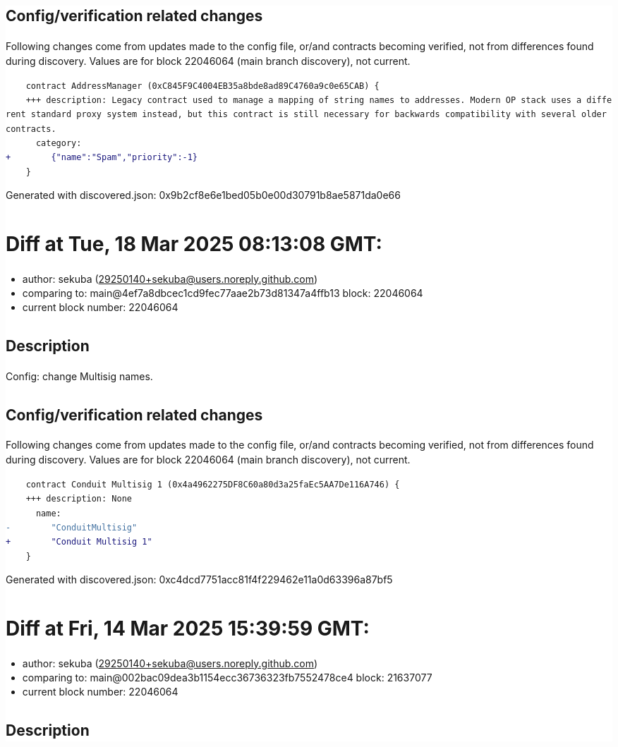 ## Config/verification related changes

Following changes come from updates made to the config file,
or/and contracts becoming verified, not from differences found during
discovery. Values are for block 22046064 (main branch discovery), not current.

```diff
    contract AddressManager (0xC845F9C4004EB35a8bde8ad89C4760a9c0e65CAB) {
    +++ description: Legacy contract used to manage a mapping of string names to addresses. Modern OP stack uses a different standard proxy system instead, but this contract is still necessary for backwards compatibility with several older contracts.
      category:
+        {"name":"Spam","priority":-1}
    }
```

Generated with discovered.json: 0x9b2cf8e6e1bed05b0e00d30791b8ae5871da0e66

# Diff at Tue, 18 Mar 2025 08:13:08 GMT:

- author: sekuba (<29250140+sekuba@users.noreply.github.com>)
- comparing to: main@4ef7a8dbcec1cd9fec77aae2b73d81347a4ffb13 block: 22046064
- current block number: 22046064

## Description

Config: change Multisig names.

## Config/verification related changes

Following changes come from updates made to the config file,
or/and contracts becoming verified, not from differences found during
discovery. Values are for block 22046064 (main branch discovery), not current.

```diff
    contract Conduit Multisig 1 (0x4a4962275DF8C60a80d3a25faEc5AA7De116A746) {
    +++ description: None
      name:
-        "ConduitMultisig"
+        "Conduit Multisig 1"
    }
```

Generated with discovered.json: 0xc4dcd7751acc81f4f229462e11a0d63396a87bf5

# Diff at Fri, 14 Mar 2025 15:39:59 GMT:

- author: sekuba (<29250140+sekuba@users.noreply.github.com>)
- comparing to: main@002bac09dea3b1154ecc36736323fb7552478ce4 block: 21637077
- current block number: 22046064

## Description
